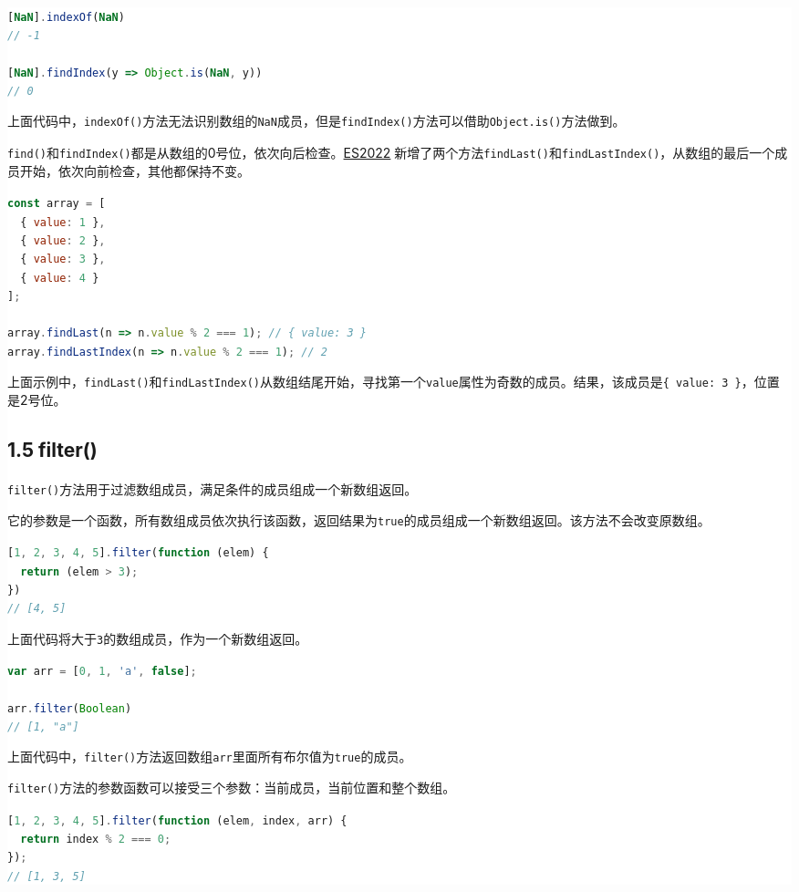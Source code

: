 ```js
[NaN].indexOf(NaN)
// -1

[NaN].findIndex(y => Object.is(NaN, y))
// 0
```

上面代码中，`indexOf()`方法无法识别数组的`NaN`成员，但是`findIndex()`方法可以借助`Object.is()`方法做到。

`find()`和`findIndex()`都是从数组的0号位，依次向后检查。[ES2022](https://github.com/tc39/proposal-array-find-from-last) 新增了两个方法`findLast()`和`findLastIndex()`，从数组的最后一个成员开始，依次向前检查，其他都保持不变。

```js
const array = [
  { value: 1 },
  { value: 2 },
  { value: 3 },
  { value: 4 }
];

array.findLast(n => n.value % 2 === 1); // { value: 3 }
array.findLastIndex(n => n.value % 2 === 1); // 2
```

上面示例中，`findLast()`和`findLastIndex()`从数组结尾开始，寻找第一个`value`属性为奇数的成员。结果，该成员是`{ value: 3 }`，位置是2号位。

## 1.5 filter()

`filter()`方法用于过滤数组成员，满足条件的成员组成一个新数组返回。

它的参数是一个函数，所有数组成员依次执行该函数，返回结果为`true`的成员组成一个新数组返回。该方法不会改变原数组。

```js
[1, 2, 3, 4, 5].filter(function (elem) {
  return (elem > 3);
})
// [4, 5]
```

上面代码将大于`3`的数组成员，作为一个新数组返回。

```js
var arr = [0, 1, 'a', false];

arr.filter(Boolean)
// [1, "a"]
```

上面代码中，`filter()`方法返回数组`arr`里面所有布尔值为`true`的成员。

`filter()`方法的参数函数可以接受三个参数：当前成员，当前位置和整个数组。

```js
[1, 2, 3, 4, 5].filter(function (elem, index, arr) {
  return index % 2 === 0;
});
// [1, 3, 5]
```
